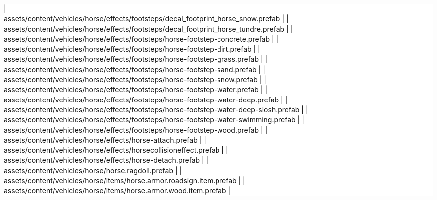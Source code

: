 | <a href="#1341871009"><Badge id="1341871009" type="tip" text="#"/></a> <Badge type="tip" text="1341871009"/> <Badge type="info" text="Poolable"/> <Badge type="info" text="DeferredDecal"/> <Badge type="info" text="DecalRecycle"/> <Badge type="info" text="MaxSpawnDistance"/> <br> assets/content/vehicles/horse/effects/footsteps/decal_footprint_horse_snow.prefab |
| <a href="#1724848833"><Badge id="1724848833" type="tip" text="#"/></a> <Badge type="tip" text="1724848833"/> <Badge type="info" text="Poolable"/> <Badge type="info" text="DeferredDecal"/> <Badge type="info" text="DecalRecycle"/> <Badge type="info" text="MaxSpawnDistance"/> <br> assets/content/vehicles/horse/effects/footsteps/decal_footprint_horse_tundre.prefab |
| <a href="#2539205743"><Badge id="2539205743" type="tip" text="#"/></a> <Badge type="tip" text="2539205743"/> <Badge type="info" text="Poolable"/> <Badge type="info" text="EffectRecycle"/> <Badge type="info" text="MaxSpawnDistance"/> <br> assets/content/vehicles/horse/effects/footsteps/horse-footstep-concrete.prefab |
| <a href="#437962116"><Badge id="437962116" type="tip" text="#"/></a> <Badge type="tip" text="437962116"/> <Badge type="info" text="Poolable"/> <Badge type="info" text="EffectRecycle"/> <Badge type="info" text="MaxSpawnDistance"/> <br> assets/content/vehicles/horse/effects/footsteps/horse-footstep-dirt.prefab |
| <a href="#3868961865"><Badge id="3868961865" type="tip" text="#"/></a> <Badge type="tip" text="3868961865"/> <Badge type="info" text="Poolable"/> <Badge type="info" text="EffectRecycle"/> <Badge type="info" text="MaxSpawnDistance"/> <br> assets/content/vehicles/horse/effects/footsteps/horse-footstep-grass.prefab |
| <a href="#2682696032"><Badge id="2682696032" type="tip" text="#"/></a> <Badge type="tip" text="2682696032"/> <Badge type="info" text="Poolable"/> <Badge type="info" text="EffectRecycle"/> <Badge type="info" text="MaxSpawnDistance"/> <br> assets/content/vehicles/horse/effects/footsteps/horse-footstep-sand.prefab |
| <a href="#4074112573"><Badge id="4074112573" type="tip" text="#"/></a> <Badge type="tip" text="4074112573"/> <Badge type="info" text="Poolable"/> <Badge type="info" text="EffectRecycle"/> <Badge type="info" text="MaxSpawnDistance"/> <br> assets/content/vehicles/horse/effects/footsteps/horse-footstep-snow.prefab |
| <a href="#4022849984"><Badge id="4022849984" type="tip" text="#"/></a> <Badge type="tip" text="4022849984"/> <Badge type="info" text="Poolable"/> <Badge type="info" text="EffectRecycle"/> <Badge type="info" text="MaxSpawnDistance"/> <br> assets/content/vehicles/horse/effects/footsteps/horse-footstep-water.prefab |
| <a href="#432463335"><Badge id="432463335" type="tip" text="#"/></a> <Badge type="tip" text="432463335"/> <Badge type="info" text="Poolable"/> <Badge type="info" text="EffectRecycle"/> <Badge type="info" text="MaxSpawnDistance"/> <br> assets/content/vehicles/horse/effects/footsteps/horse-footstep-water-deep.prefab |
| <a href="#370747705"><Badge id="370747705" type="tip" text="#"/></a> <Badge type="tip" text="370747705"/> <Badge type="info" text="Poolable"/> <Badge type="info" text="EffectRecycle"/> <Badge type="info" text="MaxSpawnDistance"/> <br> assets/content/vehicles/horse/effects/footsteps/horse-footstep-water-deep-slosh.prefab |
| <a href="#186856824"><Badge id="186856824" type="tip" text="#"/></a> <Badge type="tip" text="186856824"/> <Badge type="info" text="Poolable"/> <Badge type="info" text="EffectRecycle"/> <Badge type="info" text="MaxSpawnDistance"/> <br> assets/content/vehicles/horse/effects/footsteps/horse-footstep-water-swimming.prefab |
| <a href="#2860608994"><Badge id="2860608994" type="tip" text="#"/></a> <Badge type="tip" text="2860608994"/> <Badge type="info" text="Poolable"/> <Badge type="info" text="EffectRecycle"/> <Badge type="info" text="MaxSpawnDistance"/> <br> assets/content/vehicles/horse/effects/footsteps/horse-footstep-wood.prefab |
| <a href="#3488292934"><Badge id="3488292934" type="tip" text="#"/></a> <Badge type="tip" text="3488292934"/> <Badge type="info" text="Poolable"/> <Badge type="info" text="EffectRecycle"/> <Badge type="info" text="SoundPlayer"/> <br> assets/content/vehicles/horse/effects/horse-attach.prefab |
| <a href="#4195521885"><Badge id="4195521885" type="tip" text="#"/></a> <Badge type="tip" text="4195521885"/> <Badge type="info" text="Poolable"/> <Badge type="info" text="EffectBlood"/> <Badge type="info" text="SoundPlayer"/> <Badge type="info" text="SoundPlayer"/> <br> assets/content/vehicles/horse/effects/horsecollisioneffect.prefab |
| <a href="#4149614700"><Badge id="4149614700" type="tip" text="#"/></a> <Badge type="tip" text="4149614700"/> <Badge type="info" text="Poolable"/> <Badge type="info" text="EffectRecycle"/> <Badge type="info" text="SoundPlayer"/> <br> assets/content/vehicles/horse/effects/horse-detach.prefab |
| <a href="#2075484473"><Badge id="2075484473" type="tip" text="#"/></a> <Badge type="tip" text="2075484473"/> <Badge type="info" text="HorseRagdoll"/> <Badge type="info" text="Model"/> <Badge type="info" text="RottingFlies"/> <Badge type="info" text="ArticulatedOccludee"/> <Badge type="info" text="Facepunch.Skeleton"/> <br> assets/content/vehicles/horse/horse.ragdoll.prefab |
| <a href="#1161794419"><Badge id="1161794419" type="tip" text="#"/></a> <Badge type="tip" text="1161794419"/> <Badge type="info" text="ItemDefinition"/> <Badge type="info" text="ItemBlueprint"/> <Badge type="info" text="ItemModAnimalEquipment"/> <br> assets/content/vehicles/horse/items/horse.armor.roadsign.item.prefab |
| <a href="#3561186668"><Badge id="3561186668" type="tip" text="#"/></a> <Badge type="tip" text="3561186668"/> <Badge type="info" text="ItemDefinition"/> <Badge type="info" text="ItemBlueprint"/> <Badge type="info" text="ItemModAnimalEquipment"/> <br> assets/content/vehicles/horse/items/horse.armor.wood.item.prefab |